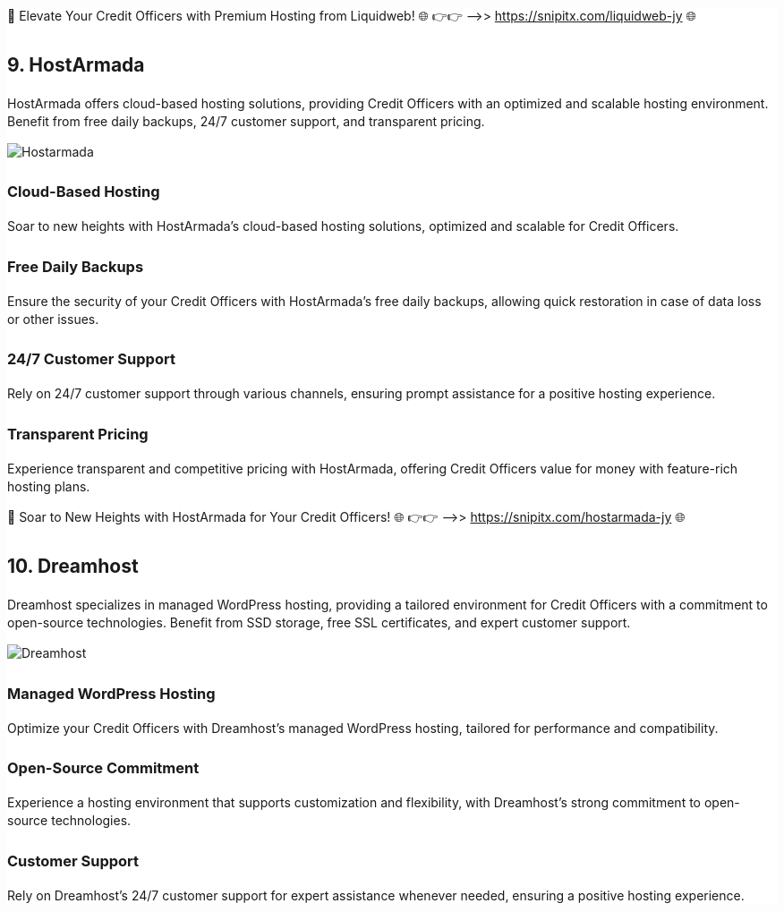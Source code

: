 🚀 Elevate Your Credit Officers with Premium Hosting from Liquidweb! 🌐
👉👉 -->> https://snipitx.com/liquidweb-jy 🌐

## 9. HostArmada

HostArmada offers cloud-based hosting solutions, providing Credit Officers with an optimized and scalable hosting environment. Benefit from free daily backups, 24/7 customer support, and transparent pricing.

![Hostarmada](https://i.imgur.com/KFbdf3o.jpeg "Hostarmada Hosting")

### Cloud-Based Hosting
Soar to new heights with HostArmada’s cloud-based hosting solutions, optimized and scalable for Credit Officers.

### Free Daily Backups
Ensure the security of your Credit Officers with HostArmada’s free daily backups, allowing quick restoration in case of data loss or other issues.

### 24/7 Customer Support
Rely on 24/7 customer support through various channels, ensuring prompt assistance for a positive hosting experience.

### Transparent Pricing
Experience transparent and competitive pricing with HostArmada, offering Credit Officers value for money with feature-rich hosting plans.

🚀 Soar to New Heights with HostArmada for Your Credit Officers! 🌐
👉👉 -->> https://snipitx.com/hostarmada-jy 🌐

## 10. Dreamhost

Dreamhost specializes in managed WordPress hosting, providing a tailored environment for Credit Officers with a commitment to open-source technologies. Benefit from SSD storage, free SSL certificates, and expert customer support.

![Dreamhost](https://i.imgur.com/rXIg8ip.jpeg "Dreamhost Hosting")

### Managed WordPress Hosting
Optimize your Credit Officers with Dreamhost’s managed WordPress hosting, tailored for performance and compatibility.

### Open-Source Commitment
Experience a hosting environment that supports customization and flexibility, with Dreamhost’s strong commitment to open-source technologies.

### Customer Support
Rely on Dreamhost’s 24/7 customer support for expert assistance whenever needed, ensuring a positive hosting experience.
